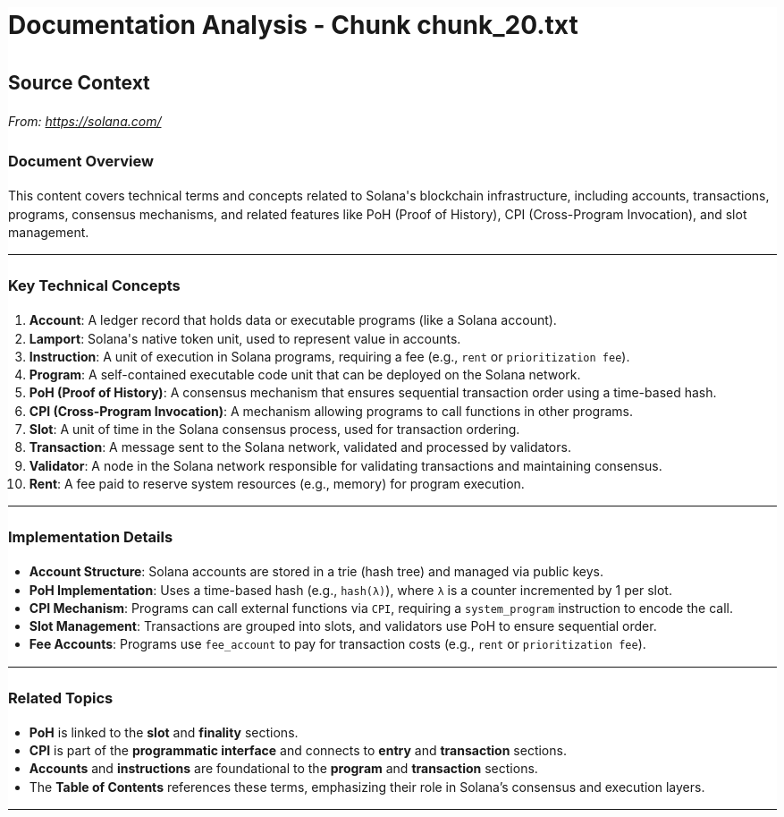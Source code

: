 # Documentation Analysis - Chunk chunk_20.txt

## Source Context
*From: https://solana.com/*

### Document Overview  
This content covers technical terms and concepts related to Solana's blockchain infrastructure, including accounts, transactions, programs, consensus mechanisms, and related features like PoH (Proof of History), CPI (Cross-Program Invocation), and slot management.

---

### Key Technical Concepts  
1. **Account**: A ledger record that holds data or executable programs (like a Solana account).  
2. **Lamport**: Solana's native token unit, used to represent value in accounts.  
3. **Instruction**: A unit of execution in Solana programs, requiring a fee (e.g., `rent` or `prioritization fee`).  
4. **Program**: A self-contained executable code unit that can be deployed on the Solana network.  
5. **PoH (Proof of History)**: A consensus mechanism that ensures sequential transaction order using a time-based hash.  
6. **CPI (Cross-Program Invocation)**: A mechanism allowing programs to call functions in other programs.  
7. **Slot**: A unit of time in the Solana consensus process, used for transaction ordering.  
8. **Transaction**: A message sent to the Solana network, validated and processed by validators.  
9. **Validator**: A node in the Solana network responsible for validating transactions and maintaining consensus.  
10. **Rent**: A fee paid to reserve system resources (e.g., memory) for program execution.  

---

### Implementation Details  
- **Account Structure**: Solana accounts are stored in a trie (hash tree) and managed via public keys.  
- **PoH Implementation**: Uses a time-based hash (e.g., `hash(λ)`), where `λ` is a counter incremented by 1 per slot.  
- **CPI Mechanism**: Programs can call external functions via `CPI`, requiring a `system_program` instruction to encode the call.  
- **Slot Management**: Transactions are grouped into slots, and validators use PoH to ensure sequential order.  
- **Fee Accounts**: Programs use `fee_account` to pay for transaction costs (e.g., `rent` or `prioritization fee`).  

---

### Related Topics  
- **PoH** is linked to the **slot** and **finality** sections.  
- **CPI** is part of the **programmatic interface** and connects to **entry** and **transaction** sections.  
- **Accounts** and **instructions** are foundational to the **program** and **transaction** sections.  
- The **Table of Contents** references these terms, emphasizing their role in Solana’s consensus and execution layers.

---